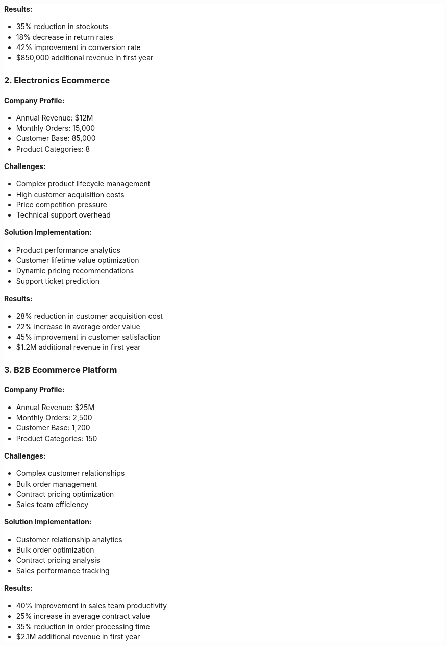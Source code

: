 **Results:**
- 35% reduction in stockouts
- 18% decrease in return rates
- 42% improvement in conversion rate
- $850,000 additional revenue in first year

### 2. Electronics Ecommerce

**Company Profile:**
- Annual Revenue: $12M
- Monthly Orders: 15,000
- Customer Base: 85,000
- Product Categories: 8

**Challenges:**
- Complex product lifecycle management
- High customer acquisition costs
- Price competition pressure
- Technical support overhead

**Solution Implementation:**
- Product performance analytics
- Customer lifetime value optimization
- Dynamic pricing recommendations
- Support ticket prediction

**Results:**
- 28% reduction in customer acquisition cost
- 22% increase in average order value
- 45% improvement in customer satisfaction
- $1.2M additional revenue in first year

### 3. B2B Ecommerce Platform

**Company Profile:**
- Annual Revenue: $25M
- Monthly Orders: 2,500
- Customer Base: 1,200
- Product Categories: 150

**Challenges:**
- Complex customer relationships
- Bulk order management
- Contract pricing optimization
- Sales team efficiency

**Solution Implementation:**
- Customer relationship analytics
- Bulk order optimization
- Contract pricing analysis
- Sales performance tracking

**Results:**
- 40% improvement in sales team productivity
- 25% increase in average contract value
- 35% reduction in order processing time
- $2.1M additional revenue in first year
